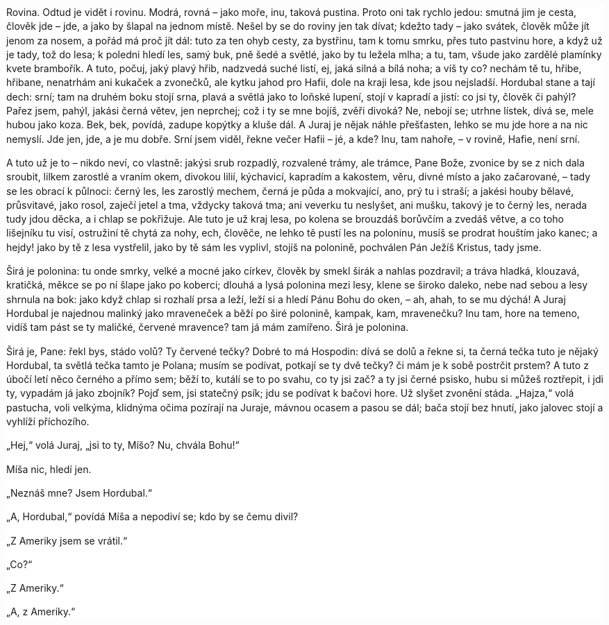 Rovina. Odtud je vidět i rovinu. Modrá, rovná – jako moře, inu, taková pustina. Proto oni tak rychlo jedou: smutná jim je cesta, člověk jde – jde, a jako by šlapal na jednom místě. Nešel by se do roviny jen tak dívat; kdežto tady – jako svátek, člověk může jít jenom za nosem, a pořád má proč jít dál: tuto za ten ohyb cesty, za bystřinu, tam k tomu smrku, přes tuto pastvinu hore, a když už je tady, tož do lesa; k poledni hledí les, samý buk, pně šedé a světlé, jako by tu ležela mlha; a tu, tam, všude jako zardělé plamínky kvete brambořík. A tuto, počuj, jaký plavý hřib, nadzvedá suché listí, ej, jaká silná a bílá noha; a víš ty co? nechám tě tu, hřibe, hřibane, nenatrhám ani kukaček a zvonečků, ale kytku jahod pro Hafii, dole na kraji lesa, kde jsou nejsladší. Hordubal stane a tají dech: srní; tam na druhém boku stojí srna, plavá a světlá jako to loňské lupení, stojí v kapradí a jistí: co jsi ty, člověk či pahýl? Pařez jsem, pahýl, jakási černá větev, jen neprchej; což i ty se mne bojíš, zvěři divoká? Ne, nebojí se; utrhne lístek, dívá se, mele hubou jako koza. Bek, bek, povídá, zadupe kopýtky a kluše dál. A Juraj je nějak náhle přešťasten, lehko se mu jde hore a na nic nemyslí. Jde jen, jde, a je mu dobře. Srní jsem viděl, řekne večer Hafii – jé, a kde? Inu, tam nahoře, – v rovině, Hafie, není srní.

A tuto už je to – nikdo neví, co vlastně: jakýsi srub rozpadlý, rozvalené trámy, ale trámce, Pane Bože, zvonice by se z nich dala sroubit, lilkem zarostlé a vraním okem, divokou lilií, kýchavicí, kapradím a kakostem, věru, divné místo a jako začarované, – tady se les obrací k půlnoci: černý les, les zarostlý mechem, černá je půda a mokvající, ano, prý tu i straší; a jakési houby bělavé, průsvitavé, jako rosol, zaječí jetel a tma, vždycky taková tma; ani veverku tu neslyšet, ani mušku, takový je to černý les, nerada tudy jdou děcka, a i chlap se pokřižuje. Ale tuto je už kraj lesa, po kolena se brouzdáš borůvčím a zvedáš větve, a co toho lišejníku tu visí, ostružiní tě chytá za nohy, ech, člověče, ne lehko tě pustí les na poloninu, musíš se prodrat houštím jako kanec; a hejdy! jako by tě z lesa vystřelil, jako by tě sám les vyplivl, stojíš na polonině, pochválen Pán Ježíš Kristus, tady jsme.

Širá je polonina: tu onde smrky, velké a mocné jako církev, člověk by smekl širák a nahlas pozdravil; a tráva hladká, klouzavá, kratičká, měkce se po ní šlape jako po koberci; dlouhá a lysá polonina mezi lesy, klene se široko daleko, nebe nad sebou a lesy shrnula na bok: jako když chlap si rozhalí prsa a leží, leží si a hledí Pánu Bohu do oken, – ah, ahah, to se mu dýchá! A Juraj Hordubal je najednou malinký jako mraveneček a běží po širé polonině, kampak, kam, mravenečku? Inu tam, hore na temeno, vidíš tam pást se ty maličké, červené mravence? tam já mám zamířeno. Širá je polonina.

Širá je, Pane: řekl bys, stádo volů? Ty červené tečky? Dobré to má Hospodin: dívá se dolů a řekne si, ta černá tečka tuto je nějaký Hordubal, ta světlá tečka tamto je Polana; musím se podívat, potkají se ty dvě tečky? či mám je k sobě postrčit prstem? A tuto z úbočí letí něco černého a přímo sem; běží to, kutálí se to po svahu, co ty jsi zač? a ty jsi černé psisko, hubu si můžeš roztřepit, i jdi ty, vypadám já jako zbojník? Pojď sem, jsi statečný psík; jdu se podívat k bačovi hore. Už slyšet zvonění stáda. „Hajza,“ volá pastucha, voli velkýma, klidnýma očima pozírají na Juraje, mávnou ocasem a pasou se dál; bača stojí bez hnutí, jako jalovec stojí a vyhlíží příchozího.

„Hej,“ volá Juraj, „jsi to ty, Míšo? Nu, chvála Bohu!“

Míša nic, hledí jen.

„Neznáš mne? Jsem Hordubal.“

„A, Hordubal,“ povídá Míša a nepodiví se; kdo by se čemu divil?

„Z Ameriky jsem se vrátil.“

„Co?“

„Z Ameriky.“

„A, z Ameriky.“

